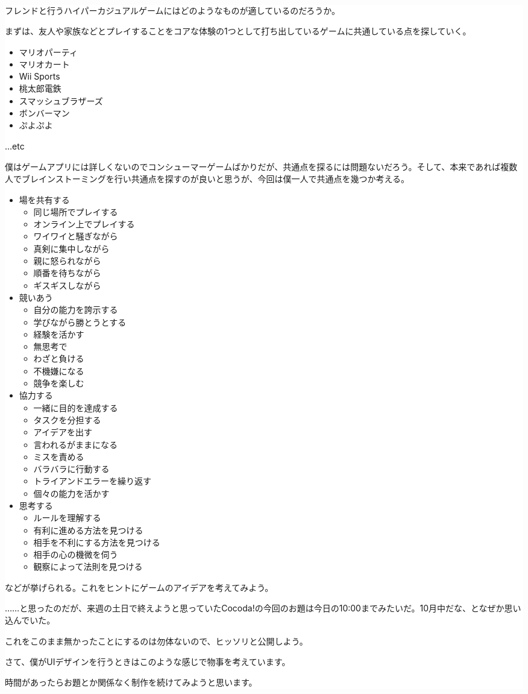 フレンドと行うハイパーカジュアルゲームにはどのようなものが適しているのだろうか。

まずは、友人や家族などとプレイすることをコアな体験の1つとして打ち出しているゲームに共通している点を探していく。

- マリオパーティ
- マリオカート
- Wii Sports
- 桃太郎電鉄
- スマッシュブラザーズ
- ボンバーマン
- ぷよぷよ

…etc

僕はゲームアプリには詳しくないのでコンシューマーゲームばかりだが、共通点を探るには問題ないだろう。そして、本来であれば複数人でブレインストーミングを行い共通点を探すのが良いと思うが、今回は僕一人で共通点を幾つか考える。

- 場を共有する
    - 同じ場所でプレイする
    - オンライン上でプレイする
    - ワイワイと騒ぎながら
    - 真剣に集中しながら
    - 親に怒られながら
    - 順番を待ちながら
    - ギスギスしながら
- 競いあう
    - 自分の能力を誇示する
    - 学びながら勝とうとする
    - 経験を活かす
    - 無思考で
    - わざと負ける
    - 不機嫌になる
    - 競争を楽しむ
- 協力する
    - 一緒に目的を達成する
    - タスクを分担する
    - アイデアを出す
    - 言われるがままになる
    - ミスを責める
    - バラバラに行動する
    - トライアンドエラーを繰り返す
    - 個々の能力を活かす
- 思考する
    - ルールを理解する
    - 有利に進める方法を見つける
    - 相手を不利にする方法を見つける
    - 相手の心の機微を伺う
    - 観察によって法則を見つける

などが挙げられる。これをヒントにゲームのアイデアを考えてみよう。

……と思ったのだが、来週の土日で終えようと思っていたCocoda!の今回のお題は今日の10:00までみたいだ。10月中だな、となぜか思い込んでいた。

これをこのまま無かったことにするのは勿体ないので、ヒッソリと公開しよう。

さて、僕がUIデザインを行うときはこのような感じで物事を考えています。

時間があったらお題とか関係なく制作を続けてみようと思います。
